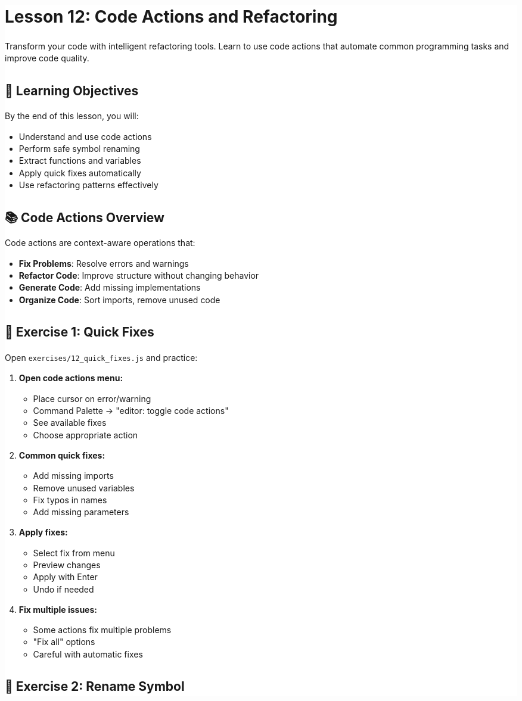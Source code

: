 # Lesson 12: Code Actions and Refactoring

Transform your code with intelligent refactoring tools. Learn to use code actions that automate common programming tasks and improve code quality.

## 🎯 Learning Objectives

By the end of this lesson, you will:
- Understand and use code actions
- Perform safe symbol renaming
- Extract functions and variables
- Apply quick fixes automatically
- Use refactoring patterns effectively

## 📚 Code Actions Overview

Code actions are context-aware operations that:
- **Fix Problems**: Resolve errors and warnings
- **Refactor Code**: Improve structure without changing behavior
- **Generate Code**: Add missing implementations
- **Organize Code**: Sort imports, remove unused code

## 🏃 Exercise 1: Quick Fixes

Open `exercises/12_quick_fixes.js` and practice:

1. **Open code actions menu:**
   - Place cursor on error/warning
   - Command Palette → "editor: toggle code actions"
   - See available fixes
   - Choose appropriate action

2. **Common quick fixes:**
   - Add missing imports
   - Remove unused variables
   - Fix typos in names
   - Add missing parameters

3. **Apply fixes:**
   - Select fix from menu
   - Preview changes
   - Apply with Enter
   - Undo if needed

4. **Fix multiple issues:**
   - Some actions fix multiple problems
   - "Fix all" options
   - Careful with automatic fixes

## 🏃 Exercise 2: Rename Symbol
